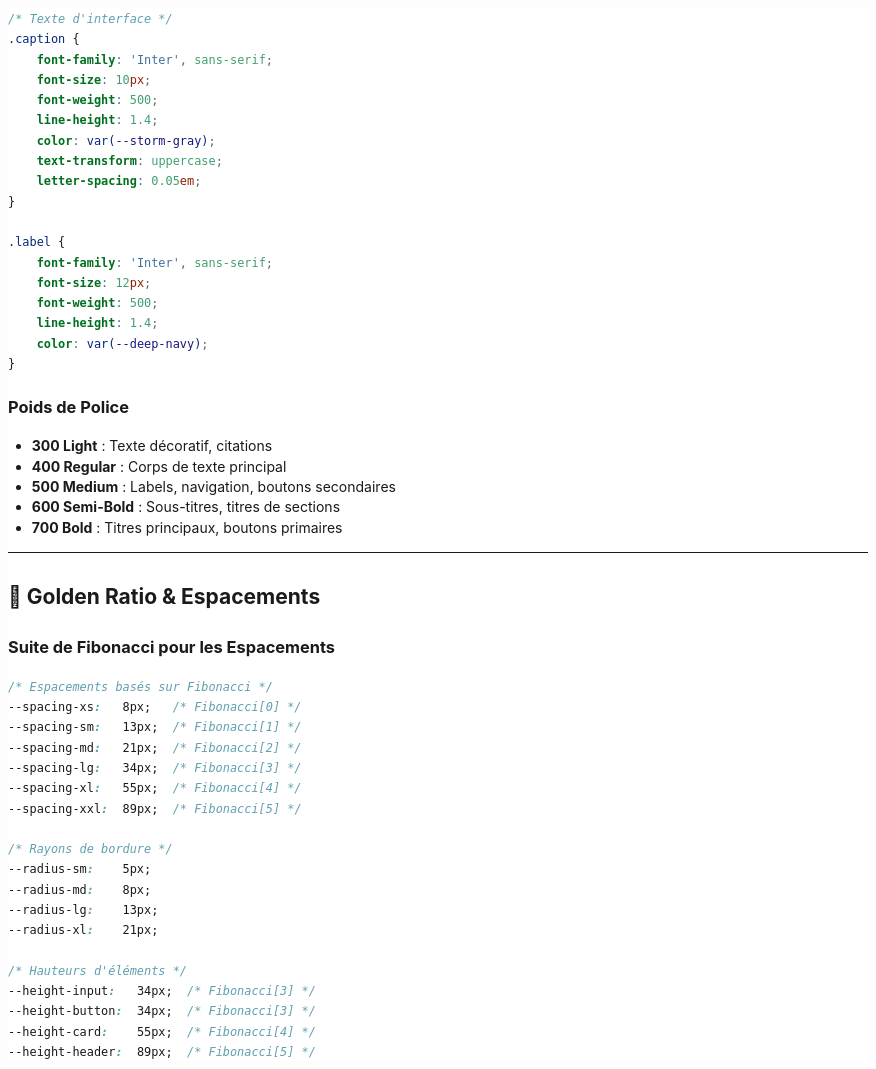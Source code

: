 ```css
/* Texte d'interface */
.caption {
    font-family: 'Inter', sans-serif;
    font-size: 10px;
    font-weight: 500;
    line-height: 1.4;
    color: var(--storm-gray);
    text-transform: uppercase;
    letter-spacing: 0.05em;
}

.label {
    font-family: 'Inter', sans-serif;
    font-size: 12px;
    font-weight: 500;
    line-height: 1.4;
    color: var(--deep-navy);
}
```

### Poids de Police

- **300 Light** : Texte décoratif, citations
- **400 Regular** : Corps de texte principal
- **500 Medium** : Labels, navigation, boutons secondaires
- **600 Semi-Bold** : Sous-titres, titres de sections
- **700 Bold** : Titres principaux, boutons primaires

---

## 📐 Golden Ratio & Espacements

### Suite de Fibonacci pour les Espacements

```css
/* Espacements basés sur Fibonacci */
--spacing-xs:   8px;   /* Fibonacci[0] */
--spacing-sm:   13px;  /* Fibonacci[1] */
--spacing-md:   21px;  /* Fibonacci[2] */
--spacing-lg:   34px;  /* Fibonacci[3] */
--spacing-xl:   55px;  /* Fibonacci[4] */
--spacing-xxl:  89px;  /* Fibonacci[5] */

/* Rayons de bordure */
--radius-sm:    5px;
--radius-md:    8px;
--radius-lg:    13px;
--radius-xl:    21px;

/* Hauteurs d'éléments */
--height-input:   34px;  /* Fibonacci[3] */
--height-button:  34px;  /* Fibonacci[3] */
--height-card:    55px;  /* Fibonacci[4] */
--height-header:  89px;  /* Fibonacci[5] */
```
